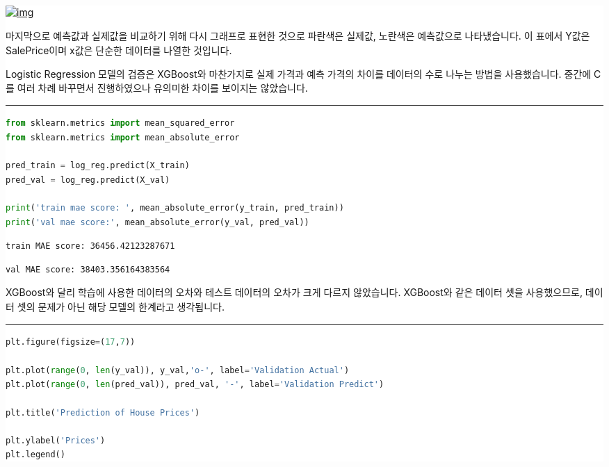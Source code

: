  



[![img](https://4.bp.blogspot.com/-504b8bJWQp4/Xe3wMyv1JeI/AAAAAAAAADU/YlrTjtl9bQohWAT_U9L8BPJCR3AuCd1RgCK4BGAYYCw/s640/%25E1%2584%2589%25E1%2585%25B3%25E1%2584%258F%25E1%2585%25B3%25E1%2584%2585%25E1%2585%25B5%25E1%2586%25AB%25E1%2584%2589%25E1%2585%25A3%25E1%2586%25BA%2B2019-12-09%2B%25E1%2584%258B%25E1%2585%25A9%25E1%2584%2592%25E1%2585%25AE%2B3.56.44.png)](https://4.bp.blogspot.com/-504b8bJWQp4/Xe3wMyv1JeI/AAAAAAAAADU/YlrTjtl9bQohWAT_U9L8BPJCR3AuCd1RgCK4BGAYYCw/s1600/%E1%84%89%E1%85%B3%E1%84%8F%E1%85%B3%E1%84%85%E1%85%B5%E1%86%AB%E1%84%89%E1%85%A3%E1%86%BA%2B2019-12-09%2B%E1%84%8B%E1%85%A9%E1%84%92%E1%85%AE%2B3.56.44.png)

마지막으로 예측값과 실제값을 비교하기 위해 다시 그래프로 표현한 것으로 파란색은 실제값, 노란색은 예측값으로 나타냈습니다. 이 표에서 Y값은 SalePrice이며 x값은 단순한 데이터를 나열한 것입니다.



Logistic Regression 모델의 검증은 XGBoost와 마찬가지로 실제 가격과 예측 가격의 차이를 데이터의 수로 나누는 방법을 사용했습니다. 중간에 C를 여러 차례 바꾸면서 진행하였으나 유의미한 차이를 보이지는 않았습니다.



------



```python
from sklearn.metrics import mean_squared_error
from sklearn.metrics import mean_absolute_error

pred_train = log_reg.predict(X_train)
pred_val = log_reg.predict(X_val)

print('train mae score: ', mean_absolute_error(y_train, pred_train))
print('val mae score:', mean_absolute_error(y_val, pred_val))
```



`train MAE score: 36456.42123287671`

`val MAE score: 38403.356164383564`



XGBoost와 달리 학습에 사용한 데이터의 오차와 테스트 데이터의 오차가 크게 다르지 않았습니다. XGBoost와 같은 데이터 셋을 사용했으므로, 데이터 셋의 문제가 아닌 해당 모델의 한계라고 생각됩니다.



------



```python
plt.figure(figsize=(17,7))

plt.plot(range(0, len(y_val)), y_val,'o-', label='Validation Actual')
plt.plot(range(0, len(pred_val)), pred_val, '-', label='Validation Predict')

plt.title('Prediction of House Prices')

plt.ylabel('Prices')
plt.legend()
```
